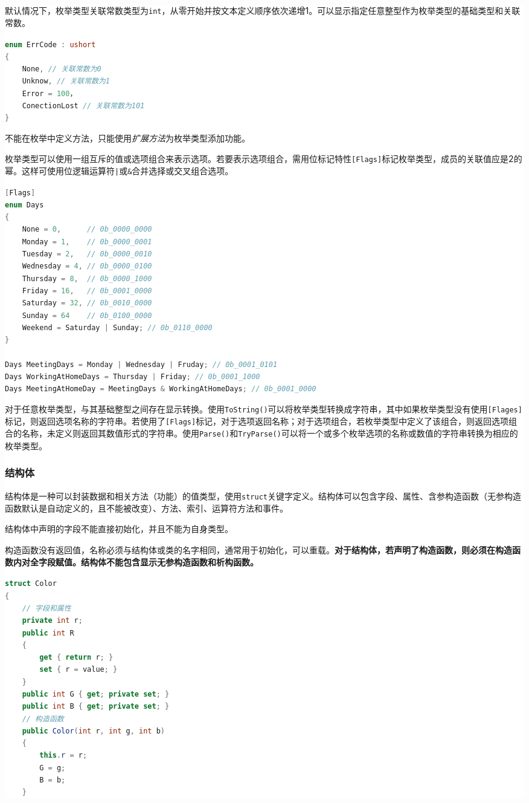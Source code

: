 默认情况下，枚举类型关联常数类型为`int`，从零开始并按文本定义顺序依次递增1。可以显示指定任意整型作为枚举类型的基础类型和关联常数。

``` csharp
enum ErrCode : ushort
{
    None, // 关联常数为0
    Unknow, // 关联常数为1
    Error = 100，
    ConectionLost // 关联常数为101
}
```

不能在枚举中定义方法，只能使用*扩展方法*为枚举类型添加功能。

枚举类型可以使用一组互斥的值或选项组合来表示选项。若要表示选项组合，需用位标记特性`[Flags]`标记枚举类型，成员的关联值应是2的幂。这样可使用位逻辑运算符`|`或`&`合并选择或交叉组合选项。

``` csharp
[Flags]
enum Days
{
    None = 0,      // 0b_0000_0000
    Monday = 1,    // 0b_0000_0001
    Tuesday = 2,   // 0b_0000_0010
    Wednesday = 4, // 0b_0000_0100
    Thursday = 8,  // 0b_0000_1000
    Friday = 16,   // 0b_0001_0000
    Saturday = 32, // 0b_0010_0000
    Sunday = 64    // 0b_0100_0000
    Weekend = Saturday | Sunday; // 0b_0110_0000
}

Days MeetingDays = Monday | Wednesday | Fruday; // 0b_0001_0101
Days WorkingAtHomeDays = Thursday | Friday; // 0b_0001_1000
Days MeetingAtHomeDay = MeetingDays & WorkingAtHomeDays; // 0b_0001_0000
```

对于任意枚举类型，与其基础整型之间存在显示转换。使用`ToString()`可以将枚举类型转换成字符串，其中如果枚举类型没有使用`[Flages]`标记，则返回选项名称的字符串。若使用了`[Flags]`标记，对于选项返回名称；对于选项组合，若枚举类型中定义了该组合，则返回选项组合的名称，未定义则返回其数值形式的字符串。使用`Parse()`和`TryParse()`可以将一个或多个枚举选项的名称或数值的字符串转换为相应的枚举类型。

### 结构体

结构体是一种可以封装数据和相关方法（功能）的值类型，使用`struct`关键字定义。结构体可以包含字段、属性、含参构造函数（无参构造函数默认是自动定义的，且不能被改变）、方法、索引、运算符方法和事件。

结构体中声明的字段不能直接初始化，并且不能为自身类型。

构造函数没有返回值，名称必须与结构体或类的名字相同，通常用于初始化，可以重载。**对于结构体，若声明了构造函数，则必须在构造函数内对全字段赋值。结构体不能包含显示无参构造函数和析构函数。**

``` csharp
struct Color
{
    // 字段和属性
    private int r;
    public int R
    {
        get { return r; }
        set { r = value; }
    }
    public int G { get; private set; }
    public int B { get; private set; }
    // 构造函数
    public Color(int r, int g, int b)
    {
        this.r = r;
        G = g;
        B = b;
    }
```